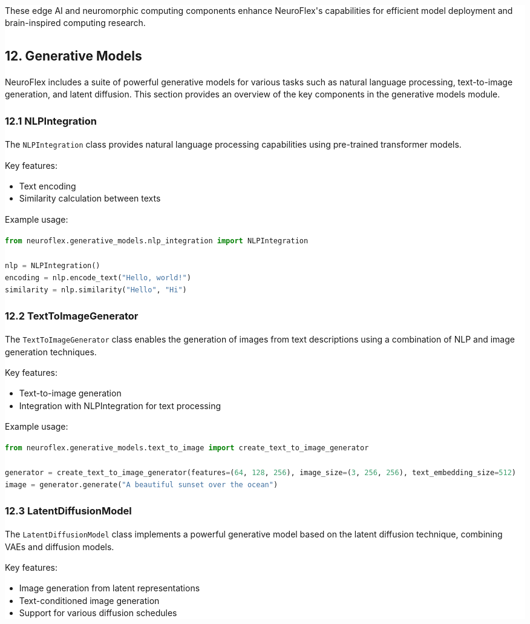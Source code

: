These edge AI and neuromorphic computing components enhance NeuroFlex's capabilities for efficient model deployment and brain-inspired computing research.

## 12. Generative Models

NeuroFlex includes a suite of powerful generative models for various tasks such as natural language processing, text-to-image generation, and latent diffusion. This section provides an overview of the key components in the generative models module.

### 12.1 NLPIntegration

The `NLPIntegration` class provides natural language processing capabilities using pre-trained transformer models.

Key features:
- Text encoding
- Similarity calculation between texts

Example usage:
```python
from neuroflex.generative_models.nlp_integration import NLPIntegration

nlp = NLPIntegration()
encoding = nlp.encode_text("Hello, world!")
similarity = nlp.similarity("Hello", "Hi")
```

### 12.2 TextToImageGenerator

The `TextToImageGenerator` class enables the generation of images from text descriptions using a combination of NLP and image generation techniques.

Key features:
- Text-to-image generation
- Integration with NLPIntegration for text processing

Example usage:
```python
from neuroflex.generative_models.text_to_image import create_text_to_image_generator

generator = create_text_to_image_generator(features=(64, 128, 256), image_size=(3, 256, 256), text_embedding_size=512)
image = generator.generate("A beautiful sunset over the ocean")
```

### 12.3 LatentDiffusionModel

The `LatentDiffusionModel` class implements a powerful generative model based on the latent diffusion technique, combining VAEs and diffusion models.

Key features:
- Image generation from latent representations
- Text-conditioned image generation
- Support for various diffusion schedules
